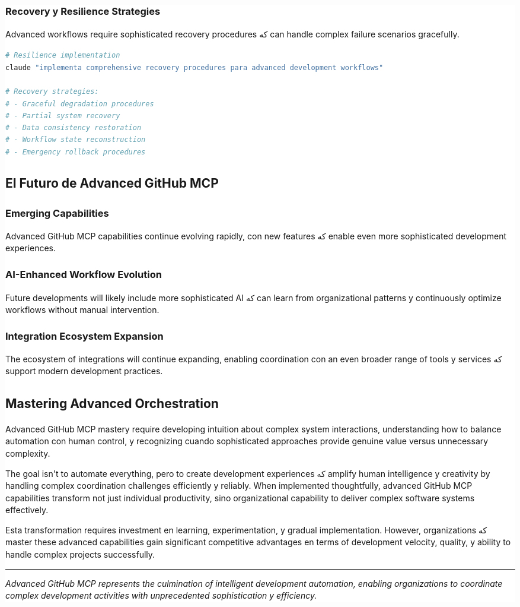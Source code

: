 ### Recovery y Resilience Strategies

Advanced workflows require sophisticated recovery procedures که can handle complex failure scenarios gracefully.

```bash
# Resilience implementation
claude "implementa comprehensive recovery procedures para advanced development workflows"

# Recovery strategies:
# - Graceful degradation procedures
# - Partial system recovery
# - Data consistency restoration
# - Workflow state reconstruction
# - Emergency rollback procedures
```

## El Futuro de Advanced GitHub MCP

### Emerging Capabilities

Advanced GitHub MCP capabilities continue evolving rapidly, con new features که enable even more sophisticated development experiences.

### AI-Enhanced Workflow Evolution

Future developments will likely include more sophisticated AI که can learn from organizational patterns y continuously optimize workflows without manual intervention.

### Integration Ecosystem Expansion

The ecosystem of integrations will continue expanding, enabling coordination con an even broader range of tools y services که support modern development practices.

## Mastering Advanced Orchestration

Advanced GitHub MCP mastery require developing intuition about complex system interactions, understanding how to balance automation con human control, y recognizing cuando sophisticated approaches provide genuine value versus unnecessary complexity.

The goal isn't to automate everything, pero to create development experiences که amplify human intelligence y creativity by handling complex coordination challenges efficiently y reliably. When implemented thoughtfully, advanced GitHub MCP capabilities transform not just individual productivity, sino organizational capability to deliver complex software systems effectively.

Esta transformation requires investment en learning, experimentation, y gradual implementation. However, organizations که master these advanced capabilities gain significant competitive advantages en terms of development velocity, quality, y ability to handle complex projects successfully.

---

*Advanced GitHub MCP represents the culmination of intelligent development automation, enabling organizations to coordinate complex development activities with unprecedented sophistication y efficiency.*